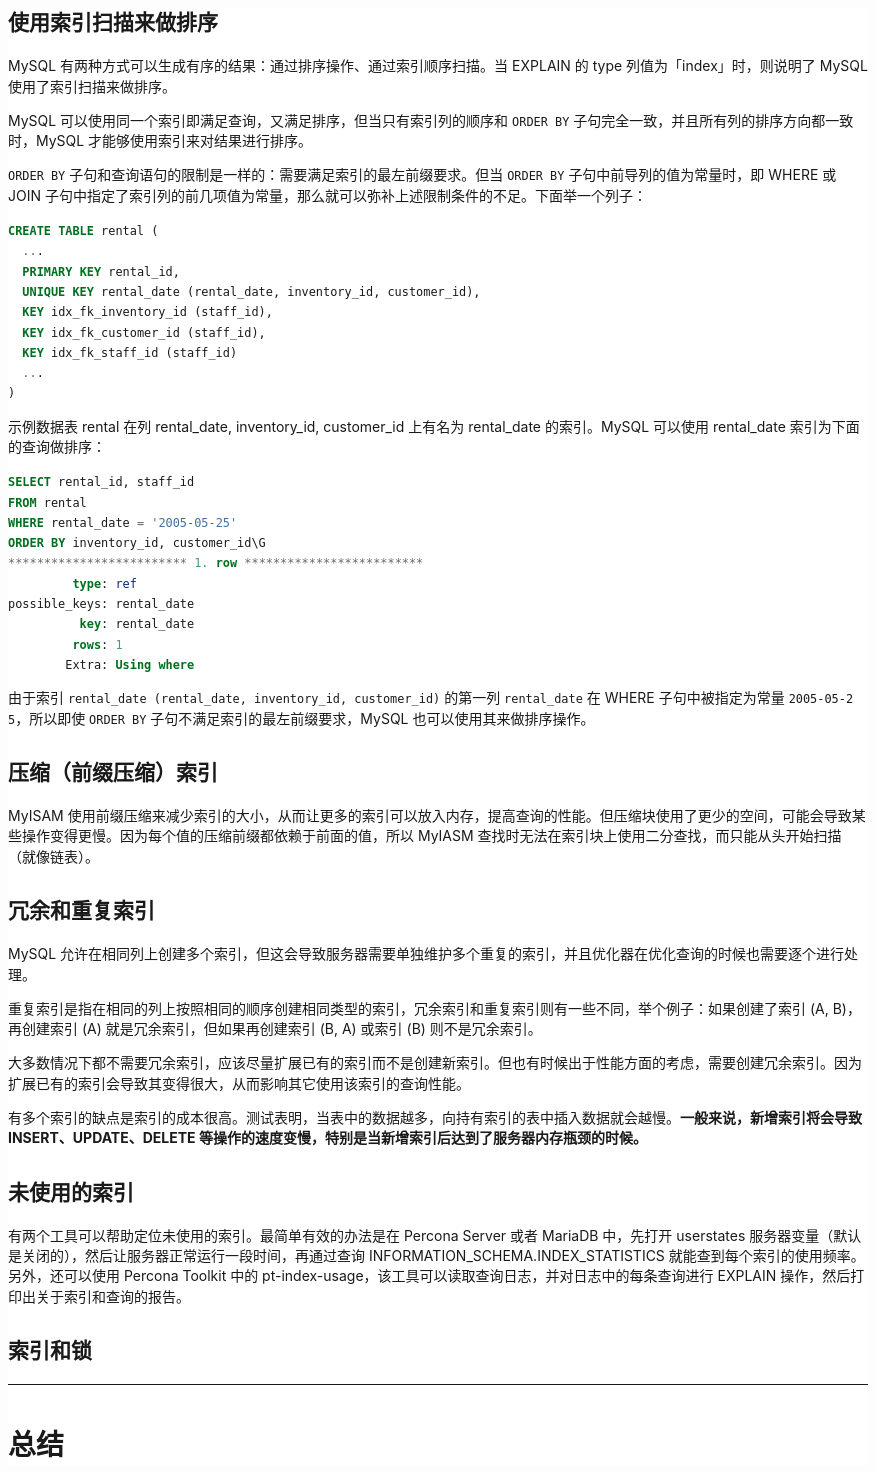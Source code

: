 ## 使用索引扫描来做排序
MySQL 有两种方式可以生成有序的结果：通过排序操作、通过索引顺序扫描。当 EXPLAIN 的 type 列值为「index」时，则说明了 MySQL 使用了索引扫描来做排序。

MySQL 可以使用同一个索引即满足查询，又满足排序，但当只有索引列的顺序和 `ORDER BY` 子句完全一致，并且所有列的排序方向都一致时，MySQL 才能够使用索引来对结果进行排序。

`ORDER BY` 子句和查询语句的限制是一样的：需要满足索引的最左前缀要求。但当 `ORDER BY` 子句中前导列的值为常量时，即 WHERE 或 JOIN 子句中指定了索引列的前几项值为常量，那么就可以弥补上述限制条件的不足。下面举一个列子：
```sql
CREATE TABLE rental (
  ...
  PRIMARY KEY rental_id,
  UNIQUE KEY rental_date (rental_date, inventory_id, customer_id),
  KEY idx_fk_inventory_id (staff_id),
  KEY idx_fk_customer_id (staff_id),
  KEY idx_fk_staff_id (staff_id)
  ...
)
```

示例数据表 rental 在列 rental_date, inventory_id, customer_id 上有名为 rental_date 的索引。MySQL 可以使用 rental_date 索引为下面的查询做排序：
```sql
SELECT rental_id, staff_id
FROM rental
WHERE rental_date = '2005-05-25'
ORDER BY inventory_id, customer_id\G
************************* 1. row *************************
         type: ref
possible_keys: rental_date
          key: rental_date
         rows: 1
        Extra: Using where
```

由于索引 `rental_date (rental_date, inventory_id, customer_id)` 的第一列 `rental_date` 在 WHERE 子句中被指定为常量 `2005-05-25`，所以即使 `ORDER BY` 子句不满足索引的最左前缀要求，MySQL 也可以使用其来做排序操作。

## 压缩（前缀压缩）索引
MyISAM 使用前缀压缩来减少索引的大小，从而让更多的索引可以放入内存，提高查询的性能。但压缩块使用了更少的空间，可能会导致某些操作变得更慢。因为每个值的压缩前缀都依赖于前面的值，所以 MyIASM 查找时无法在索引块上使用二分查找，而只能从头开始扫描（就像链表）。

## 冗余和重复索引
MySQL 允许在相同列上创建多个索引，但这会导致服务器需要单独维护多个重复的索引，并且优化器在优化查询的时候也需要逐个进行处理。

重复索引是指在相同的列上按照相同的顺序创建相同类型的索引，冗余索引和重复索引则有一些不同，举个例子：如果创建了索引 (A, B)，再创建索引 (A) 就是冗余索引，但如果再创建索引 (B, A) 或索引 (B) 则不是冗余索引。

大多数情况下都不需要冗余索引，应该尽量扩展已有的索引而不是创建新索引。但也有时候出于性能方面的考虑，需要创建冗余索引。因为扩展已有的索引会导致其变得很大，从而影响其它使用该索引的查询性能。

有多个索引的缺点是索引的成本很高。测试表明，当表中的数据越多，向持有索引的表中插入数据就会越慢。**一般来说，新增索引将会导致 INSERT、UPDATE、DELETE 等操作的速度变慢，特别是当新增索引后达到了服务器内存瓶颈的时候。**

## 未使用的索引
有两个工具可以帮助定位未使用的索引。最简单有效的办法是在 Percona Server 或者 MariaDB 中，先打开 userstates 服务器变量（默认是关闭的），然后让服务器正常运行一段时间，再通过查询 INFORMATION_SCHEMA.INDEX_STATISTICS 就能查到每个索引的使用频率。另外，还可以使用 Percona Toolkit 中的 pt-index-usage，该工具可以读取查询日志，并对日志中的每条查询进行 EXPLAIN 操作，然后打印出关于索引和查询的报告。

## 索引和锁

---

# 总结

